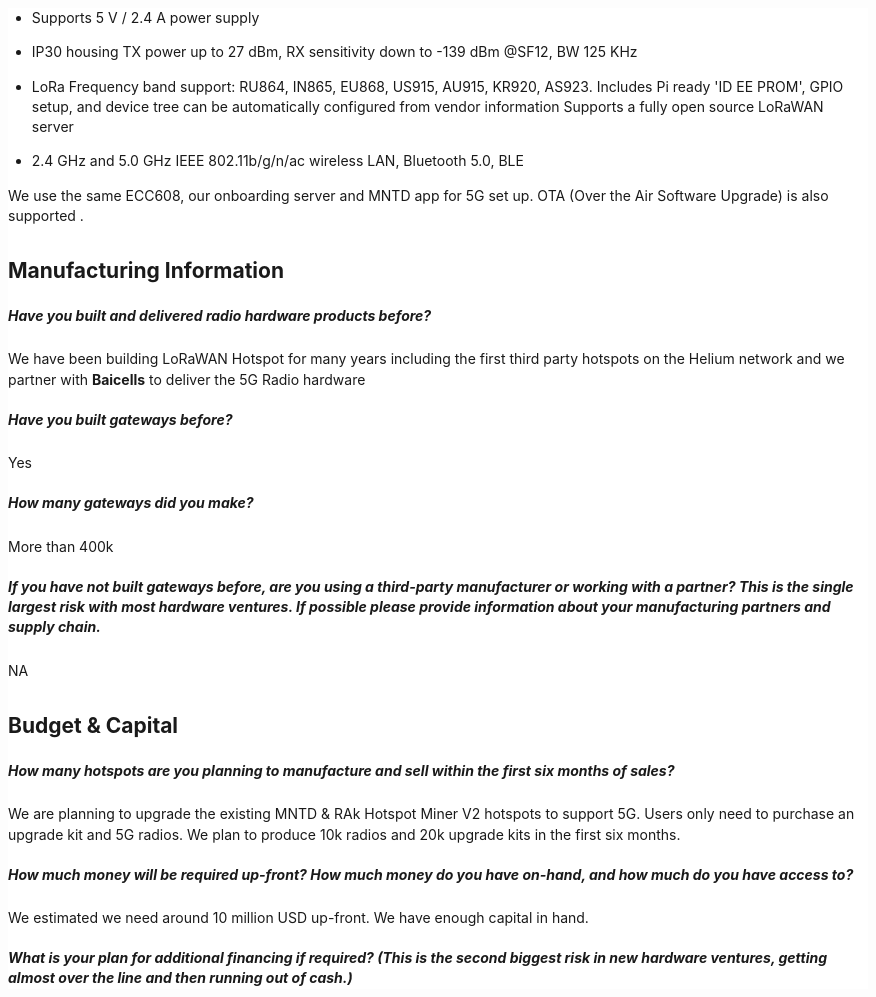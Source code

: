 - Supports 5 V / 2.4 A power supply 

- IP30 housing TX power up to 27 dBm, RX sensitivity down to -139 dBm @SF12, BW 125 KHz 

- LoRa Frequency band support: RU864, IN865, EU868, US915, AU915, KR920, AS923. Includes Pi ready 'ID EE PROM', GPIO setup, and device tree can be automatically configured from vendor information Supports a fully open source LoRaWAN server 

- 2.4 GHz and 5.0 GHz IEEE 802.11b/g/n/ac wireless LAN, Bluetooth 5.0, BLE

We use the same ECC608, our onboarding server and MNTD app for 5G set up. OTA (Over the Air Software Upgrade) is also supported .

## Manufacturing Information

##### Have you built and delivered radio hardware products before?

We have been building LoRaWAN Hotspot for many years including the first third party hotspots on the Helium network and we partner with **Baicells** to deliver the 5G Radio hardware

##### Have you built gateways before? 

Yes

##### How many gateways did you make? 

More than 400k

##### If you have not built gateways before, are you using a third-party manufacturer or working with a partner? This is the single largest risk with most hardware ventures. If possible please provide information about your manufacturing partners and supply chain.

NA

## Budget & Capital

##### How many hotspots are you planning to manufacture and sell within the first six months of sales?  

We are planning to upgrade the existing MNTD & RAk Hotspot Miner V2 hotspots to support 5G. Users only need to purchase an upgrade kit and 5G radios. We plan to produce 10k radios and 20k upgrade kits in the first six months.

##### How much money will be required up-front? How much money do you have on-hand, and how much do you have access to?

We estimated we need around 10 million USD up-front. We have enough capital in hand.

##### What is your plan for additional financing if required? (This is the second biggest risk in new hardware ventures, getting almost over the line and then running out of cash.)
